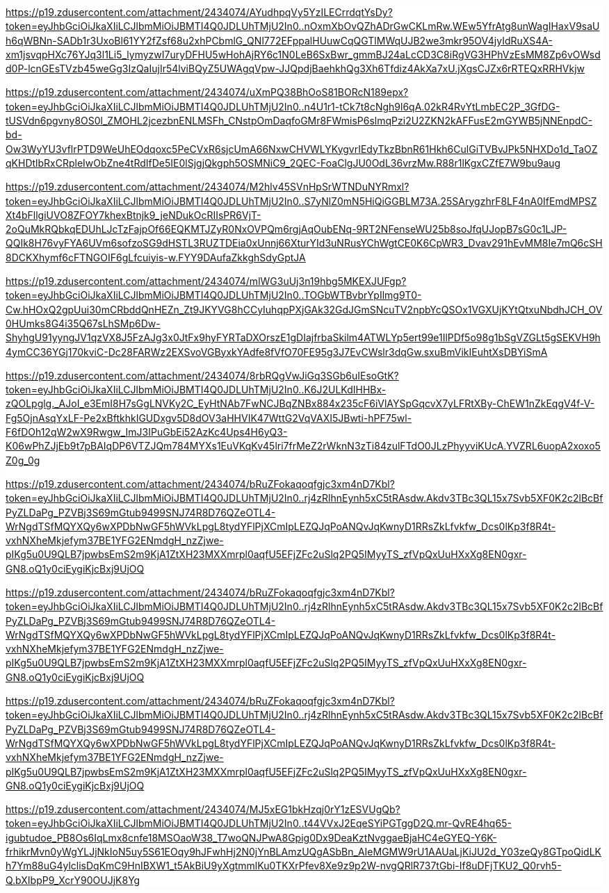 

https://p19.zdusercontent.com/attachment/2434074/AYudhpqVy5YzILECrrdqtYsDy?token=eyJhbGciOiJkaXIiLCJlbmMiOiJBMTI4Q0JDLUhTMjU2In0..nOxmXbOvQZhADrGwCKLmRw.WEw5YfrAtg8unWagIHaxV9saUh6qWBNn-SADb1r3UxoBl61YY2fZsf68u2xhPCbmlG_QNl772EFppalHUuwCqQGTlMWqUJB2we3mkr95OV4jyIdRuXS4A-xm1jsvqpHXc76YJq3l1Li5_lymyzwI7uryDFHU5wHohAjRY6c1N0LeB6SxBwr_gmmBJ24aLcCD3C8iRgVG3HPhVzEsMM8Zp6vOWsdd0P-lcnGEsTVzb45weGg3IzQaIujIr54lviBQyZ5UWAgqVpw-JJQpdjBaehkhQg3Xh6Tfdiz4AkXa7xU.jXgsCJZx6rRTEQxRRHVkjw

https://p19.zdusercontent.com/attachment/2434074/uXmPQ38BhOoS81BORcN189epx?token=eyJhbGciOiJkaXIiLCJlbmMiOiJBMTI4Q0JDLUhTMjU2In0..n4U1r1-tCk7t8cNgh9l6qA.02kR4RvYtLmbEC2P_3GfDG-tUSVdn6pgvny8OS0l_ZMOHL2jcezbnENLMSFh_CNstpOmDaqfoGMr8FWmisP6slmqPzi2U2ZKN2kAFFusE2mGYWB5jNNEnpdC-bd-Ow3WyYU3vflrPTD9WeUhEOdqoxc5PeCVxR6sjcUmA66NxwCHVWLYKygvrIEdyTkzBbnR61Hkh6CulGiTVBvJPk5NHXDo1d_TaOZqKHDtlbRxCRpleIwObZne4tRdIfDe5IE0lSjgjQkgph5OSMNiC9_2QEC-FoaClgJU0OdL36vrzMw.R88r1lKgxCZfE7W9bu9aug


https://p19.zdusercontent.com/attachment/2434074/M2hlv45SVnHpSrWTNDuNYRmxl?token=eyJhbGciOiJkaXIiLCJlbmMiOiJBMTI4Q0JDLUhTMjU2In0..S7yNlZ0mN5HiQiGGBLM73A.25SArygzhrF8LF4nA0IfEmdMPSZXt4bFllgiUVO8ZFOY7khexBtnjk9_jeNDukOcRIIsPR6VjT-2oQuMkRQbkqEDUhLJcTzFajpOf66EQKMTJZyR0NxOVPQm6rgjAqOubENq-9RT2NFenseWU25b8soJfqUJopB7sG0c1LJP-QQIk8H76vyFYA6UVm6sofzoSG9dHSTL3RUZTDEia0xUnnj66XturYId3uNRusYChWgtCE0K6CpWR3_Dvav291hEvMM8Ie7mQ6cSH8DCKXhymf6cFTNGOIF6gLfcuiyis-w.FYY9DAufaZkkghSdyGptJA

https://p19.zdusercontent.com/attachment/2434074/mlWG3uUj3n19hbg5MKEXJUFgp?token=eyJhbGciOiJkaXIiLCJlbmMiOiJBMTI4Q0JDLUhTMjU2In0..TOGbWTBvbrYpIlmg9T0-Cw.hHOxQ2gpUui30mCRbddQnHEZn_Zt9JKYVG8hCCyIuhqpPXjGAk32GdJGmSNcuTV2npbYcQSOx1VGXUjKYtQtxuNbdhJCH_OV0HUmks8G4i35Q67sLhSMp6Dw-ShyhgU91yyngJV1qzVX8J5FzAJg3x0JtFx9hyFYRTaDXOrszE1gDIajfrbaSkilm4ATWLYp5ert99e1IlPDf5o98g1bSgVZGLt5gSEKVH9h4ymCC36YGj170kviC-Dc28FARWz2EXSvoVGByxkYAdfe8fVfO70FE95g3J7EvCWslr3dqGw.sxuBmVikIEuhtXsDBYiSmA



https://p19.zdusercontent.com/attachment/2434074/8rbRQgVwJiGq3SGb6uIEsoGtK?token=eyJhbGciOiJkaXIiLCJlbmMiOiJBMTI4Q0JDLUhTMjU2In0..K6J2ULKdIHHBx-zQOLpglg._AJoI_e3EmI8H7sGgLNVKy2C_EyHtNAb7FwNCJBqZNBx884x235cF6iVlAYSpGqcvX7yLFRtXBy-ChEW1nZkEqgV4f-V-Fg5OjnAsqYxLF-Pe2xBftkhkIGUDxgv5D8dOV3aHHVIK47WttG2VqVAXI5JBwti-hPF75wl-F6fDOh12qW2wX9Rwgw_ImJ3IPuGbEi52AzKc4Ups4H6yQ3-K06wPhZJjEb9t7pBAIqDP6VTZJQm784MYXs1EuVKqKv45lri7frMeZ2rWknN3zTi84zulFTdO0JLzPhyyviKUcA.YVZRL6uopA2xoxo5Z0g_0g


https://p19.zdusercontent.com/attachment/2434074/bRuZFokaqoqfgjc3xm4nD7Kbl?token=eyJhbGciOiJkaXIiLCJlbmMiOiJBMTI4Q0JDLUhTMjU2In0..rj4zRlhnEynh5xC5tRAsdw.Akdv3TBc3QL15x7Svb5XF0K2c2lBcBfPyZLDaPg_PZVBj3S69mGtub9499SNJ74R8D76QZeOTL4-WrNgdTSfMQYXQy6wXPDbNwGF5hWVkLpgL8tydYFlPjXCmIpLEZQJqPoANQvJqKwnyD1RRsZkLfvkfw_Dcs0lKp3f8R4t-vxhNXheMkjefym37BE1YFG2ENmdgH_nzZjwe-pIKg5u0U9QLB7jpwbsEmS2m9KjA1ZtXH23MXXmrpl0aqfU5EFjZFc2uSlq2PQ5IMyyTS_zfVpQxUuHXxXg8EN0gxr-GN8.oQ1y0ciEygiKjcBxj9UjOQ



https://p19.zdusercontent.com/attachment/2434074/bRuZFokaqoqfgjc3xm4nD7Kbl?token=eyJhbGciOiJkaXIiLCJlbmMiOiJBMTI4Q0JDLUhTMjU2In0..rj4zRlhnEynh5xC5tRAsdw.Akdv3TBc3QL15x7Svb5XF0K2c2lBcBfPyZLDaPg_PZVBj3S69mGtub9499SNJ74R8D76QZeOTL4-WrNgdTSfMQYXQy6wXPDbNwGF5hWVkLpgL8tydYFlPjXCmIpLEZQJqPoANQvJqKwnyD1RRsZkLfvkfw_Dcs0lKp3f8R4t-vxhNXheMkjefym37BE1YFG2ENmdgH_nzZjwe-pIKg5u0U9QLB7jpwbsEmS2m9KjA1ZtXH23MXXmrpl0aqfU5EFjZFc2uSlq2PQ5IMyyTS_zfVpQxUuHXxXg8EN0gxr-GN8.oQ1y0ciEygiKjcBxj9UjOQ



https://p19.zdusercontent.com/attachment/2434074/bRuZFokaqoqfgjc3xm4nD7Kbl?token=eyJhbGciOiJkaXIiLCJlbmMiOiJBMTI4Q0JDLUhTMjU2In0..rj4zRlhnEynh5xC5tRAsdw.Akdv3TBc3QL15x7Svb5XF0K2c2lBcBfPyZLDaPg_PZVBj3S69mGtub9499SNJ74R8D76QZeOTL4-WrNgdTSfMQYXQy6wXPDbNwGF5hWVkLpgL8tydYFlPjXCmIpLEZQJqPoANQvJqKwnyD1RRsZkLfvkfw_Dcs0lKp3f8R4t-vxhNXheMkjefym37BE1YFG2ENmdgH_nzZjwe-pIKg5u0U9QLB7jpwbsEmS2m9KjA1ZtXH23MXXmrpl0aqfU5EFjZFc2uSlq2PQ5IMyyTS_zfVpQxUuHXxXg8EN0gxr-GN8.oQ1y0ciEygiKjcBxj9UjOQ


https://p19.zdusercontent.com/attachment/2434074/MJ5xEG1bkHzqj0rY1zESVUgQb?token=eyJhbGciOiJkaXIiLCJlbmMiOiJBMTI4Q0JDLUhTMjU2In0..t44VVxJ2EqeSYiPGTggD2Q.mr-QvRE4hq65-igubtudoe_PB8Os6IqLmx8cnfe18MSOaoW38_T7woQNJPwA8Gpig0Dx9DeaKztNvggaeBjaHC4eGYEQ-Y6K-frhikrMvn0yWgYLJjNkIoN5uy5S61EOqy9hJFwhHj2N0jYnBLAmzUQgASbBn_AIeMGMW9rU1AAUaLjKiJU2d_Y03zeQy8GTpoQidLKh7Ym88uG4ylclisDqKmC9HnIBXW1_t5AkBiU9yXgtmmlKu0TKXrPfev8Xe9z9p2W-nvgQRlR737tGbi-If8uDFjTKU2_Q0rvh5-Q.bXIbpP9_XcrY90OUJjK8Yg
